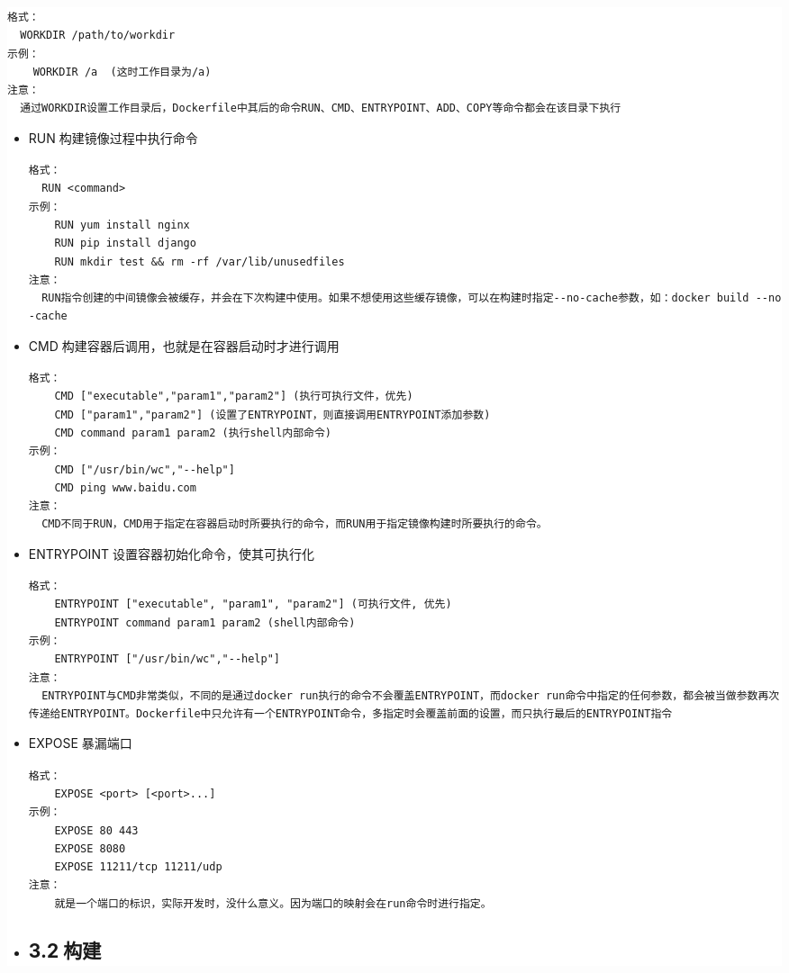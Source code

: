   ```
  格式：
  	WORKDIR /path/to/workdir
  示例：
      WORKDIR /a  (这时工作目录为/a)
  注意：
  	通过WORKDIR设置工作目录后，Dockerfile中其后的命令RUN、CMD、ENTRYPOINT、ADD、COPY等命令都会在该目录下执行
  ```
- RUN 构建镜像过程中执行命令
  
  ```
  格式：
  	RUN <command>
  示例：
      RUN yum install nginx
      RUN pip install django
      RUN mkdir test && rm -rf /var/lib/unusedfiles
  注意：
  	RUN指令创建的中间镜像会被缓存，并会在下次构建中使用。如果不想使用这些缓存镜像，可以在构建时指定--no-cache参数，如：docker build --no-cache
  ```
- CMD 构建容器后调用，也就是在容器启动时才进行调用
  
  ```
  格式：
      CMD ["executable","param1","param2"] (执行可执行文件，优先)
      CMD ["param1","param2"] (设置了ENTRYPOINT，则直接调用ENTRYPOINT添加参数)
      CMD command param1 param2 (执行shell内部命令)
  示例：
      CMD ["/usr/bin/wc","--help"]
      CMD ping www.baidu.com
  注意：
  	CMD不同于RUN，CMD用于指定在容器启动时所要执行的命令，而RUN用于指定镜像构建时所要执行的命令。
  ```
- ENTRYPOINT 设置容器初始化命令，使其可执行化
  
  ```
  格式：
      ENTRYPOINT ["executable", "param1", "param2"] (可执行文件, 优先)
      ENTRYPOINT command param1 param2 (shell内部命令)
  示例：
      ENTRYPOINT ["/usr/bin/wc","--help"]
  注意：
  	ENTRYPOINT与CMD非常类似，不同的是通过docker run执行的命令不会覆盖ENTRYPOINT，而docker run命令中指定的任何参数，都会被当做参数再次传递给ENTRYPOINT。Dockerfile中只允许有一个ENTRYPOINT命令，多指定时会覆盖前面的设置，而只执行最后的ENTRYPOINT指令
  ```
- EXPOSE 暴漏端口
  
  ```
  格式：
      EXPOSE <port> [<port>...]
  示例：
      EXPOSE 80 443
      EXPOSE 8080
      EXPOSE 11211/tcp 11211/udp
  注意：
      就是一个端口的标识，实际开发时，没什么意义。因为端口的映射会在run命令时进行指定。
  ```
- ## 3.2 构建
  